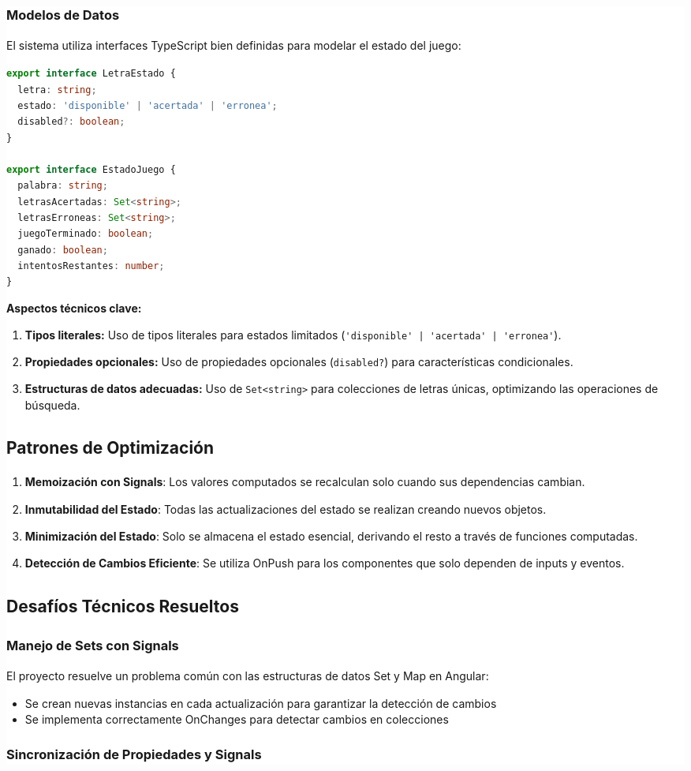 ### Modelos de Datos

El sistema utiliza interfaces TypeScript bien definidas para modelar el estado del juego:

```typescript
export interface LetraEstado {
  letra: string;
  estado: 'disponible' | 'acertada' | 'erronea';
  disabled?: boolean;
}

export interface EstadoJuego {
  palabra: string;
  letrasAcertadas: Set<string>;
  letrasErroneas: Set<string>;
  juegoTerminado: boolean;
  ganado: boolean;
  intentosRestantes: number;
}
```

**Aspectos técnicos clave:**

1. **Tipos literales:** Uso de tipos literales para estados limitados (`'disponible' | 'acertada' | 'erronea'`).

2. **Propiedades opcionales:** Uso de propiedades opcionales (`disabled?`) para características condicionales.

3. **Estructuras de datos adecuadas:** Uso de `Set<string>` para colecciones de letras únicas, optimizando las operaciones de búsqueda.

## Patrones de Optimización

1. **Memoización con Signals**: Los valores computados se recalculan solo cuando sus dependencias cambian.

2. **Inmutabilidad del Estado**: Todas las actualizaciones del estado se realizan creando nuevos objetos.

3. **Minimización del Estado**: Solo se almacena el estado esencial, derivando el resto a través de funciones computadas.

4. **Detección de Cambios Eficiente**: Se utiliza OnPush para los componentes que solo dependen de inputs y eventos.

## Desafíos Técnicos Resueltos

### Manejo de Sets con Signals

El proyecto resuelve un problema común con las estructuras de datos Set y Map en Angular:
- Se crean nuevas instancias en cada actualización para garantizar la detección de cambios
- Se implementa correctamente OnChanges para detectar cambios en colecciones

### Sincronización de Propiedades y Signals
